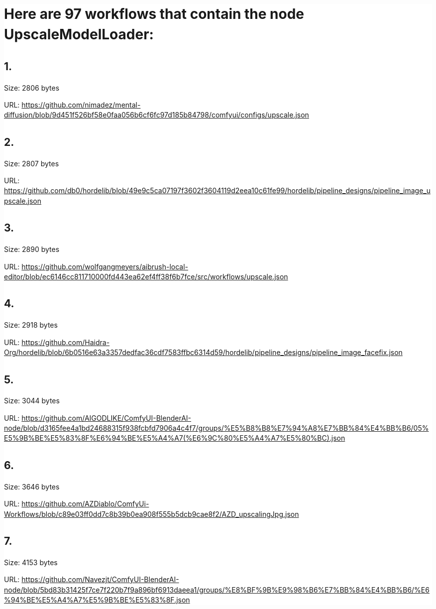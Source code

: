 # Here are 97 workflows that contain the node UpscaleModelLoader:

## 1. 

Size: 2806 bytes

URL: https://github.com/nimadez/mental-diffusion/blob/9d451f526bf58e0faa056b6cf6fc97d185b84798/comfyui/configs/upscale.json

## 2. 

Size: 2807 bytes

URL: https://github.com/db0/hordelib/blob/49e9c5ca07197f3602f3604119d2eea10c61fe99/hordelib/pipeline_designs/pipeline_image_upscale.json

## 3. 

Size: 2890 bytes

URL: https://github.com/wolfgangmeyers/aibrush-local-editor/blob/ec6146cc811710000fd443ea62ef4ff38f6b7fce/src/workflows/upscale.json

## 4. 

Size: 2918 bytes

URL: https://github.com/Haidra-Org/hordelib/blob/6b0516e63a3357dedfac36cdf7583ffbc6314d59/hordelib/pipeline_designs/pipeline_image_facefix.json

## 5. 

Size: 3044 bytes

URL: https://github.com/AIGODLIKE/ComfyUI-BlenderAI-node/blob/d3165fee4a1bd24688315f938fcbfd7906a4c4f7/groups/%E5%B8%B8%E7%94%A8%E7%BB%84%E4%BB%B6/05%E5%9B%BE%E5%83%8F%E6%94%BE%E5%A4%A7(%E6%9C%80%E5%A4%A7%E5%80%BC).json

## 6. 

Size: 3646 bytes

URL: https://github.com/AZDiablo/ComfyUi-Workflows/blob/c89e03ff0dd7c8b39b0ea908f555b5dcb9cae8f2/AZD_upscalingJpg.json

## 7. 

Size: 4153 bytes

URL: https://github.com/Navezjt/ComfyUI-BlenderAI-node/blob/5bd83b31425f7ce7f220b7f9a896bf6913daeea1/groups/%E8%BF%9B%E9%98%B6%E7%BB%84%E4%BB%B6/%E6%94%BE%E5%A4%A7%E5%9B%BE%E5%83%8F.json
